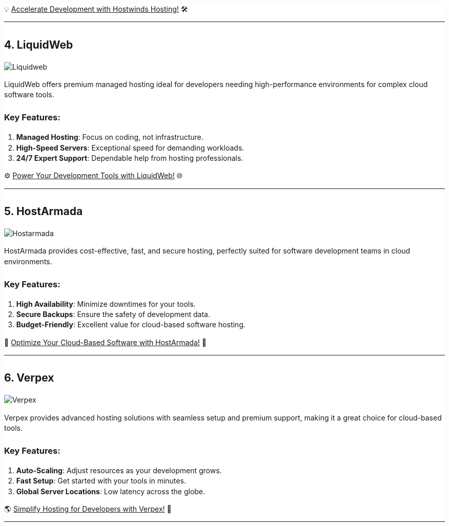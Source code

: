💡 [Accelerate Development with Hostwinds Hosting!](https://snipitx.com/hostwinds-jy) 🛠️  

---

## 4. LiquidWeb

![Liquidweb](https://i.imgur.com/4IvT9SC.jpeg "Liquidweb Hosting")

LiquidWeb offers premium managed hosting ideal for developers needing high-performance environments for complex cloud software tools.

### Key Features:
1. **Managed Hosting**: Focus on coding, not infrastructure.  
2. **High-Speed Servers**: Exceptional speed for demanding workloads.  
3. **24/7 Expert Support**: Dependable help from hosting professionals.  

⚙️ [Power Your Development Tools with LiquidWeb!](https://snipitx.com/liquidweb-jy) 🌐  

---

## 5. HostArmada

![Hostarmada](https://i.imgur.com/KFbdf3o.jpeg "Hostarmada Hosting")

HostArmada provides cost-effective, fast, and secure hosting, perfectly suited for software development teams in cloud environments.

### Key Features:
1. **High Availability**: Minimize downtimes for your tools.  
2. **Secure Backups**: Ensure the safety of development data.  
3. **Budget-Friendly**: Excellent value for cloud-based software hosting.  

🔧 [Optimize Your Cloud-Based Software with HostArmada!](https://snipitx.com/hostarmada-jy) 🌟  

---

## 6. Verpex

![Verpex](https://i.imgur.com/6x5LhiS.jpeg "Verpex Hosting")

Verpex provides advanced hosting solutions with seamless setup and premium support, making it a great choice for cloud-based tools.

### Key Features:
1. **Auto-Scaling**: Adjust resources as your development grows.  
2. **Fast Setup**: Get started with your tools in minutes.  
3. **Global Server Locations**: Low latency across the globe.  

🌎 [Simplify Hosting for Developers with Verpex!](https://snipitx.com/verpex-jy) 🚀  

---
